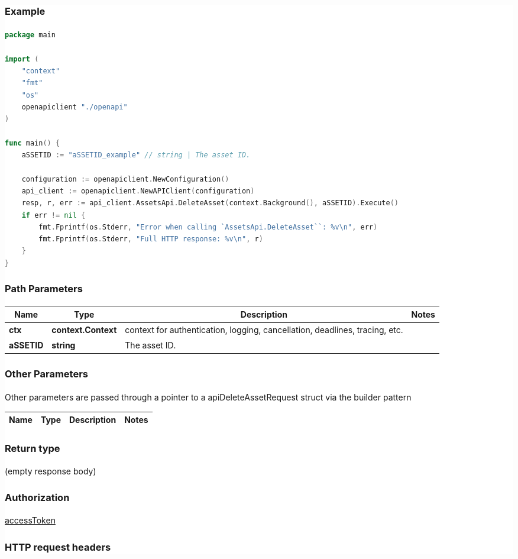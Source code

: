 

### Example

```go
package main

import (
    "context"
    "fmt"
    "os"
    openapiclient "./openapi"
)

func main() {
    aSSETID := "aSSETID_example" // string | The asset ID.

    configuration := openapiclient.NewConfiguration()
    api_client := openapiclient.NewAPIClient(configuration)
    resp, r, err := api_client.AssetsApi.DeleteAsset(context.Background(), aSSETID).Execute()
    if err != nil {
        fmt.Fprintf(os.Stderr, "Error when calling `AssetsApi.DeleteAsset``: %v\n", err)
        fmt.Fprintf(os.Stderr, "Full HTTP response: %v\n", r)
    }
}
```

### Path Parameters


Name | Type | Description  | Notes
------------- | ------------- | ------------- | -------------
**ctx** | **context.Context** | context for authentication, logging, cancellation, deadlines, tracing, etc.
**aSSETID** | **string** | The asset ID. | 

### Other Parameters

Other parameters are passed through a pointer to a apiDeleteAssetRequest struct via the builder pattern


Name | Type | Description  | Notes
------------- | ------------- | ------------- | -------------


### Return type

 (empty response body)

### Authorization

[accessToken](../README.md#accessToken)

### HTTP request headers
